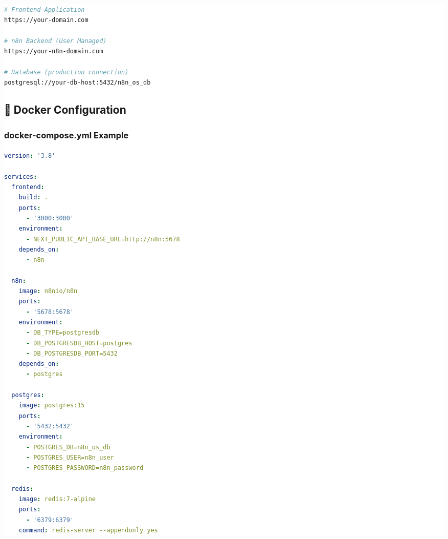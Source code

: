 ```bash
# Frontend Application
https://your-domain.com

# n8n Backend (User Managed)
https://your-n8n-domain.com

# Database (production connection)
postgresql://your-db-host:5432/n8n_os_db
```

## 🐳 Docker Configuration

### docker-compose.yml Example

```yaml
version: '3.8'

services:
  frontend:
    build: .
    ports:
      - '3000:3000'
    environment:
      - NEXT_PUBLIC_API_BASE_URL=http://n8n:5678
    depends_on:
      - n8n

  n8n:
    image: n8nio/n8n
    ports:
      - '5678:5678'
    environment:
      - DB_TYPE=postgresdb
      - DB_POSTGRESDB_HOST=postgres
      - DB_POSTGRESDB_PORT=5432
    depends_on:
      - postgres

  postgres:
    image: postgres:15
    ports:
      - '5432:5432'
    environment:
      - POSTGRES_DB=n8n_os_db
      - POSTGRES_USER=n8n_user
      - POSTGRES_PASSWORD=n8n_password

  redis:
    image: redis:7-alpine
    ports:
      - '6379:6379'
    command: redis-server --appendonly yes
```
